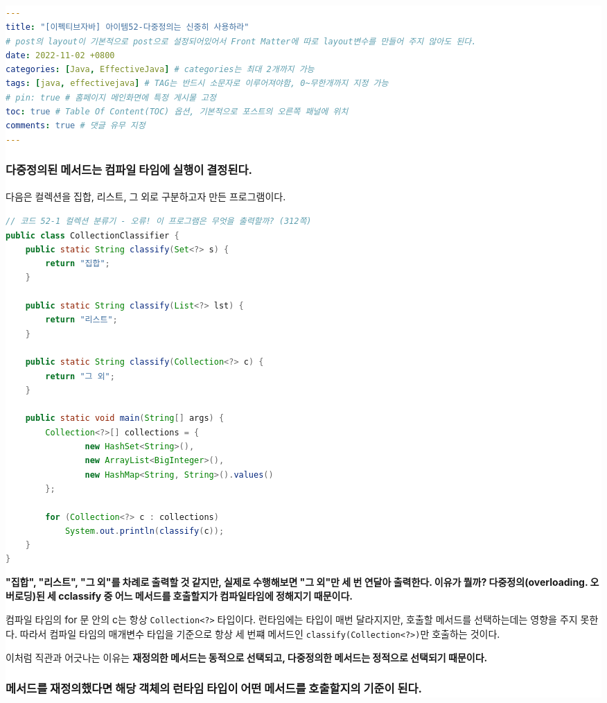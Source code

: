 ```yaml
---
title: "[이펙티브자바] 아이템52-다중정의는 신중히 사용하라"
# post의 layout이 기본적으로 post으로 설정되어있어서 Front Matter에 따로 layout변수를 만들어 주지 않아도 된다.
date: 2022-11-02 +0800
categories: [Java, EffectiveJava] # categories는 최대 2개까지 가능
tags: [java, effectivejava] # TAG는 반드시 소문자로 이루어져야함, 0~무한개까지 지정 가능
# pin: true # 홈페이지 메인화면에 특정 게시물 고정
toc: true # Table Of Content(TOC) 옵션, 기본적으로 포스트의 오른쪽 패널에 위치
comments: true # 댓글 유무 지정
---
```


### 다중정의된 메서드는 컴파일 타임에 실행이 결정된다.

다음은 컬렉션을 집합, 리스트, 그 외로 구분하고자 만든 프로그램이다.

```java
// 코드 52-1 컬렉션 분류기 - 오류! 이 프로그램은 무엇을 출력할까? (312쪽)
public class CollectionClassifier {
    public static String classify(Set<?> s) {
        return "집합";
    }

    public static String classify(List<?> lst) {
        return "리스트";
    }

    public static String classify(Collection<?> c) {
        return "그 외";
    }

    public static void main(String[] args) {
        Collection<?>[] collections = {
                new HashSet<String>(),
                new ArrayList<BigInteger>(),
                new HashMap<String, String>().values()
        };

        for (Collection<?> c : collections)
            System.out.println(classify(c));
    }
}
```

<b>"집합", "리스트", "그 외"를 차례로 출력할 것 같지만, 실제로 수행해보면 "그 외"만 세 번 연달아 출력한다. 이유가 뭘까? 다중정의(overloading. 오버로딩)된 세 cclassify 중 어느 메서드를 호출할지가 컴파일타임에 정해지기 때문이다.</b>

컴파일 타임의 for 문 안의 c는 항상 `Collection<?>` 타입이다. 런타임에는 타입이 매번 달라지지만, 호출할 메서드를 선택하는데는 영향을 주지 못한다. 따라서 컴파일 타임의 매개변수 타입을 기준으로 항상 세 번쨰 메서드인 `classify(Collection<?>)`만 호출하는 것이다.

이처럼 직관과 어긋나는 이유는 <b>재정의한 메서드는 동적으로 선택되고, 다중정의한 메서드는 정적으로 선택되기 때문이다.</b> 

### 메서드를 재정의했다면 해당 객체의 런타임 타입이 어떤 메서드를 호출할지의 기준이 된다.
